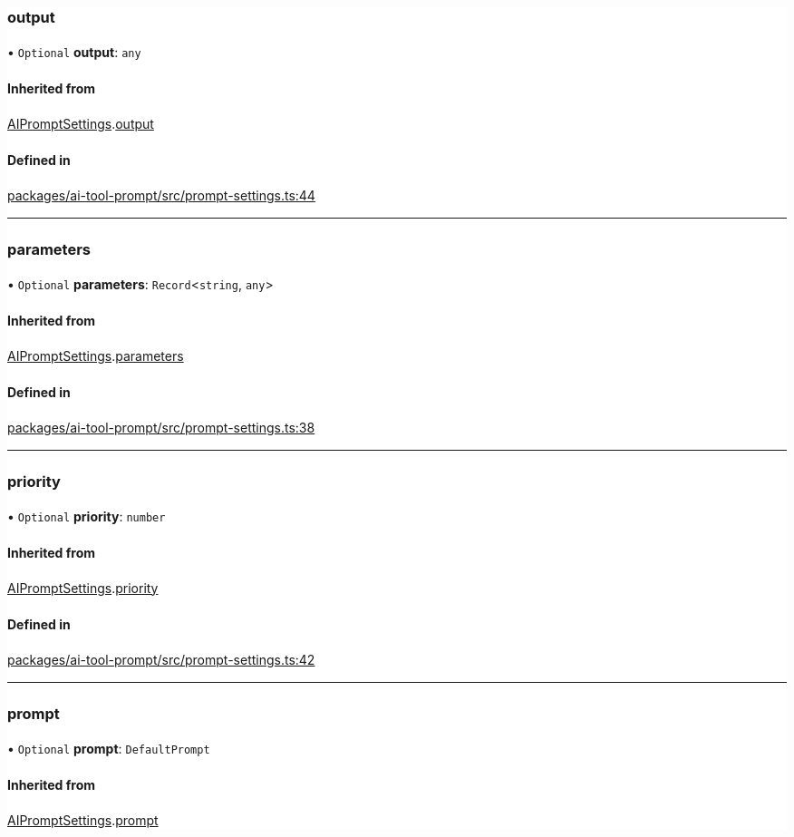 ### output

• `Optional` **output**: `any`

#### Inherited from

[AIPromptSettings](../interfaces/AIPromptSettings.md).[output](../interfaces/AIPromptSettings.md#output)

#### Defined in

[packages/ai-tool-prompt/src/prompt-settings.ts:44](https://github.com/isdk/ai-tool-prompt.js/blob/17ac08ca2b2dcdd65a4b927b603606823eb0d67e/src/prompt-settings.ts#L44)

___

### parameters

• `Optional` **parameters**: `Record`\<`string`, `any`\>

#### Inherited from

[AIPromptSettings](../interfaces/AIPromptSettings.md).[parameters](../interfaces/AIPromptSettings.md#parameters)

#### Defined in

[packages/ai-tool-prompt/src/prompt-settings.ts:38](https://github.com/isdk/ai-tool-prompt.js/blob/17ac08ca2b2dcdd65a4b927b603606823eb0d67e/src/prompt-settings.ts#L38)

___

### priority

• `Optional` **priority**: `number`

#### Inherited from

[AIPromptSettings](../interfaces/AIPromptSettings.md).[priority](../interfaces/AIPromptSettings.md#priority)

#### Defined in

[packages/ai-tool-prompt/src/prompt-settings.ts:42](https://github.com/isdk/ai-tool-prompt.js/blob/17ac08ca2b2dcdd65a4b927b603606823eb0d67e/src/prompt-settings.ts#L42)

___

### prompt

• `Optional` **prompt**: `DefaultPrompt`

#### Inherited from

[AIPromptSettings](../interfaces/AIPromptSettings.md).[prompt](../interfaces/AIPromptSettings.md#prompt)
